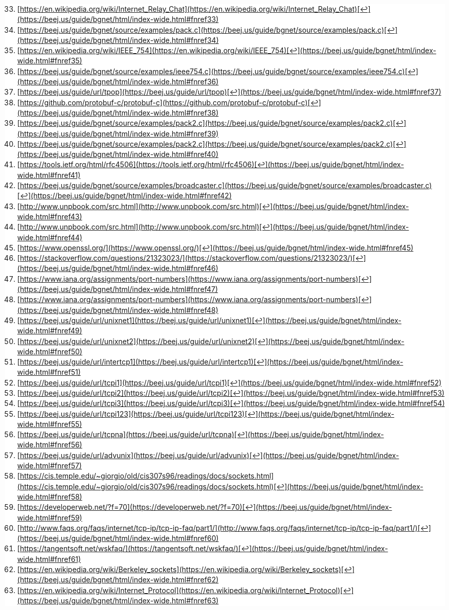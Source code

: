 33. [https://en.wikipedia.org/wiki/Internet_Relay_Chat](https://en.wikipedia.org/wiki/Internet_Relay_Chat)[↩︎](https://beej.us/guide/bgnet/html/index-wide.html#fnref33)
34. [https://beej.us/guide/bgnet/source/examples/pack.c](https://beej.us/guide/bgnet/source/examples/pack.c)[↩︎](https://beej.us/guide/bgnet/html/index-wide.html#fnref34)
35. [https://en.wikipedia.org/wiki/IEEE_754](https://en.wikipedia.org/wiki/IEEE_754)[↩︎](https://beej.us/guide/bgnet/html/index-wide.html#fnref35)
36. [https://beej.us/guide/bgnet/source/examples/ieee754.c](https://beej.us/guide/bgnet/source/examples/ieee754.c)[↩︎](https://beej.us/guide/bgnet/html/index-wide.html#fnref36)
37. [https://beej.us/guide/url/tpop](https://beej.us/guide/url/tpop)[↩︎](https://beej.us/guide/bgnet/html/index-wide.html#fnref37)
38. [https://github.com/protobuf-c/protobuf-c](https://github.com/protobuf-c/protobuf-c)[↩︎](https://beej.us/guide/bgnet/html/index-wide.html#fnref38)
39. [https://beej.us/guide/bgnet/source/examples/pack2.c](https://beej.us/guide/bgnet/source/examples/pack2.c)[↩︎](https://beej.us/guide/bgnet/html/index-wide.html#fnref39)
40. [https://beej.us/guide/bgnet/source/examples/pack2.c](https://beej.us/guide/bgnet/source/examples/pack2.c)[↩︎](https://beej.us/guide/bgnet/html/index-wide.html#fnref40)
41. [https://tools.ietf.org/html/rfc4506](https://tools.ietf.org/html/rfc4506)[↩︎](https://beej.us/guide/bgnet/html/index-wide.html#fnref41)
42. [https://beej.us/guide/bgnet/source/examples/broadcaster.c](https://beej.us/guide/bgnet/source/examples/broadcaster.c)[↩︎](https://beej.us/guide/bgnet/html/index-wide.html#fnref42)
43. [http://www.unpbook.com/src.html](http://www.unpbook.com/src.html)[↩︎](https://beej.us/guide/bgnet/html/index-wide.html#fnref43)
44. [http://www.unpbook.com/src.html](http://www.unpbook.com/src.html)[↩︎](https://beej.us/guide/bgnet/html/index-wide.html#fnref44)
45. [https://www.openssl.org/](https://www.openssl.org/)[↩︎](https://beej.us/guide/bgnet/html/index-wide.html#fnref45)
46. [https://stackoverflow.com/questions/21323023/](https://stackoverflow.com/questions/21323023/)[↩︎](https://beej.us/guide/bgnet/html/index-wide.html#fnref46)
47. [https://www.iana.org/assignments/port-numbers](https://www.iana.org/assignments/port-numbers)[↩︎](https://beej.us/guide/bgnet/html/index-wide.html#fnref47)
48. [https://www.iana.org/assignments/port-numbers](https://www.iana.org/assignments/port-numbers)[↩︎](https://beej.us/guide/bgnet/html/index-wide.html#fnref48)
49. [https://beej.us/guide/url/unixnet1](https://beej.us/guide/url/unixnet1)[↩︎](https://beej.us/guide/bgnet/html/index-wide.html#fnref49)
50. [https://beej.us/guide/url/unixnet2](https://beej.us/guide/url/unixnet2)[↩︎](https://beej.us/guide/bgnet/html/index-wide.html#fnref50)
51. [https://beej.us/guide/url/intertcp1](https://beej.us/guide/url/intertcp1)[↩︎](https://beej.us/guide/bgnet/html/index-wide.html#fnref51)
52. [https://beej.us/guide/url/tcpi1](https://beej.us/guide/url/tcpi1)[↩︎](https://beej.us/guide/bgnet/html/index-wide.html#fnref52)
53. [https://beej.us/guide/url/tcpi2](https://beej.us/guide/url/tcpi2)[↩︎](https://beej.us/guide/bgnet/html/index-wide.html#fnref53)
54. [https://beej.us/guide/url/tcpi3](https://beej.us/guide/url/tcpi3)[↩︎](https://beej.us/guide/bgnet/html/index-wide.html#fnref54)
55. [https://beej.us/guide/url/tcpi123](https://beej.us/guide/url/tcpi123)[↩︎](https://beej.us/guide/bgnet/html/index-wide.html#fnref55)
56. [https://beej.us/guide/url/tcpna](https://beej.us/guide/url/tcpna)[↩︎](https://beej.us/guide/bgnet/html/index-wide.html#fnref56)
57. [https://beej.us/guide/url/advunix](https://beej.us/guide/url/advunix)[↩︎](https://beej.us/guide/bgnet/html/index-wide.html#fnref57)
58. [https://cis.temple.edu/~giorgio/old/cis307s96/readings/docs/sockets.html](https://cis.temple.edu/~giorgio/old/cis307s96/readings/docs/sockets.html)[↩︎](https://beej.us/guide/bgnet/html/index-wide.html#fnref58)
59. [https://developerweb.net/?f=70](https://developerweb.net/?f=70)[↩︎](https://beej.us/guide/bgnet/html/index-wide.html#fnref59)
60. [http://www.faqs.org/faqs/internet/tcp-ip/tcp-ip-faq/part1/](http://www.faqs.org/faqs/internet/tcp-ip/tcp-ip-faq/part1/)[↩︎](https://beej.us/guide/bgnet/html/index-wide.html#fnref60)
61. [https://tangentsoft.net/wskfaq/](https://tangentsoft.net/wskfaq/)[↩︎](https://beej.us/guide/bgnet/html/index-wide.html#fnref61)
62. [https://en.wikipedia.org/wiki/Berkeley_sockets](https://en.wikipedia.org/wiki/Berkeley_sockets)[↩︎](https://beej.us/guide/bgnet/html/index-wide.html#fnref62)
63. [https://en.wikipedia.org/wiki/Internet_Protocol](https://en.wikipedia.org/wiki/Internet_Protocol)[↩︎](https://beej.us/guide/bgnet/html/index-wide.html#fnref63)